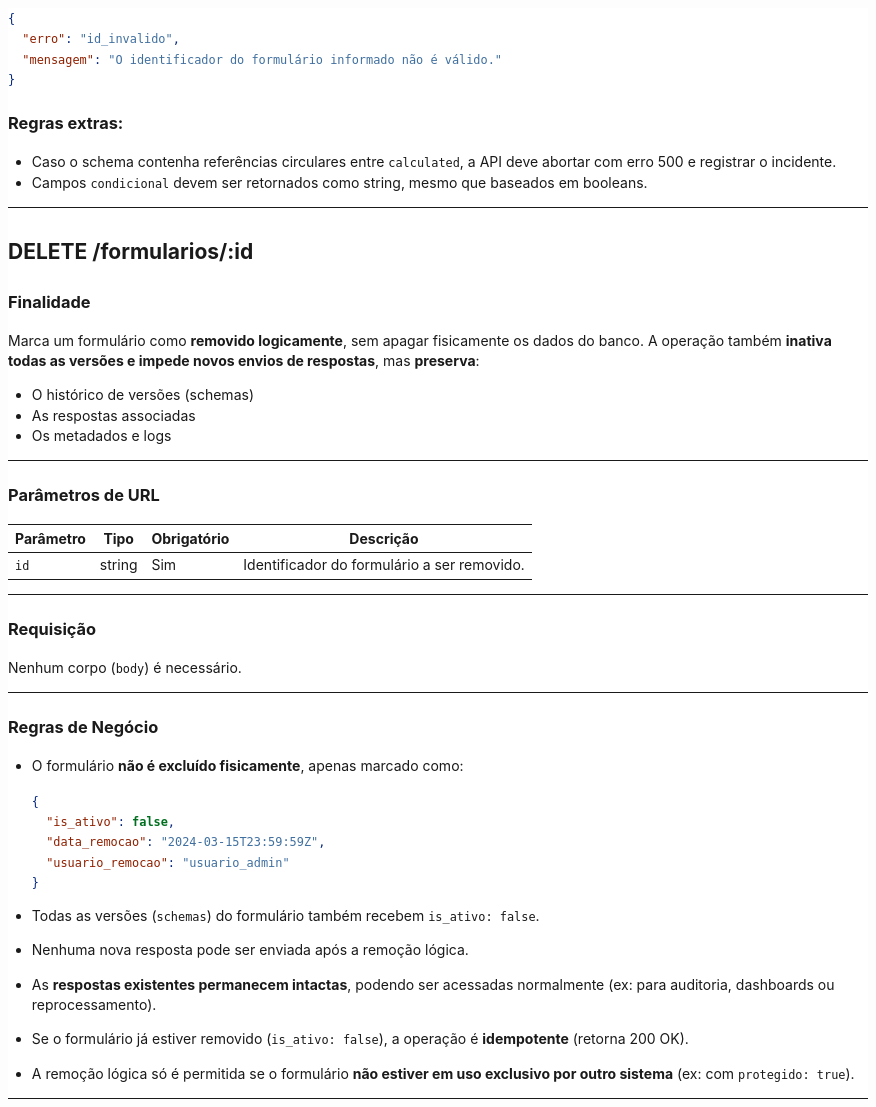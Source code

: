 ```json
{
  "erro": "id_invalido",
  "mensagem": "O identificador do formulário informado não é válido."
}
```

### Regras extras:

* Caso o schema contenha referências circulares entre `calculated`, a API deve abortar com erro 500 e registrar o incidente.
* Campos `condicional` devem ser retornados como string, mesmo que baseados em booleans.

---

## **DELETE /formularios/:id**

### Finalidade

Marca um formulário como **removido logicamente**, sem apagar fisicamente os dados do banco. A operação também **inativa todas as versões e impede novos envios de respostas**, mas **preserva**:

* O histórico de versões (schemas)
* As respostas associadas
* Os metadados e logs

---

### Parâmetros de URL

| Parâmetro | Tipo   | Obrigatório | Descrição                                   |
| --------- | ------ | ----------- | ------------------------------------------- |
| `id`      | string | Sim         | Identificador do formulário a ser removido. |

---

### Requisição

Nenhum corpo (`body`) é necessário.

---

### Regras de Negócio

* O formulário **não é excluído fisicamente**, apenas marcado como:

  ```json
  {
    "is_ativo": false,
    "data_remocao": "2024-03-15T23:59:59Z",
    "usuario_remocao": "usuario_admin"
  }
  ```
* Todas as versões (`schemas`) do formulário também recebem `is_ativo: false`.
* Nenhuma nova resposta pode ser enviada após a remoção lógica.
* As **respostas existentes permanecem intactas**, podendo ser acessadas normalmente (ex: para auditoria, dashboards ou reprocessamento).
* Se o formulário já estiver removido (`is_ativo: false`), a operação é **idempotente** (retorna 200 OK).
* A remoção lógica só é permitida se o formulário **não estiver em uso exclusivo por outro sistema** (ex: com `protegido: true`).

---